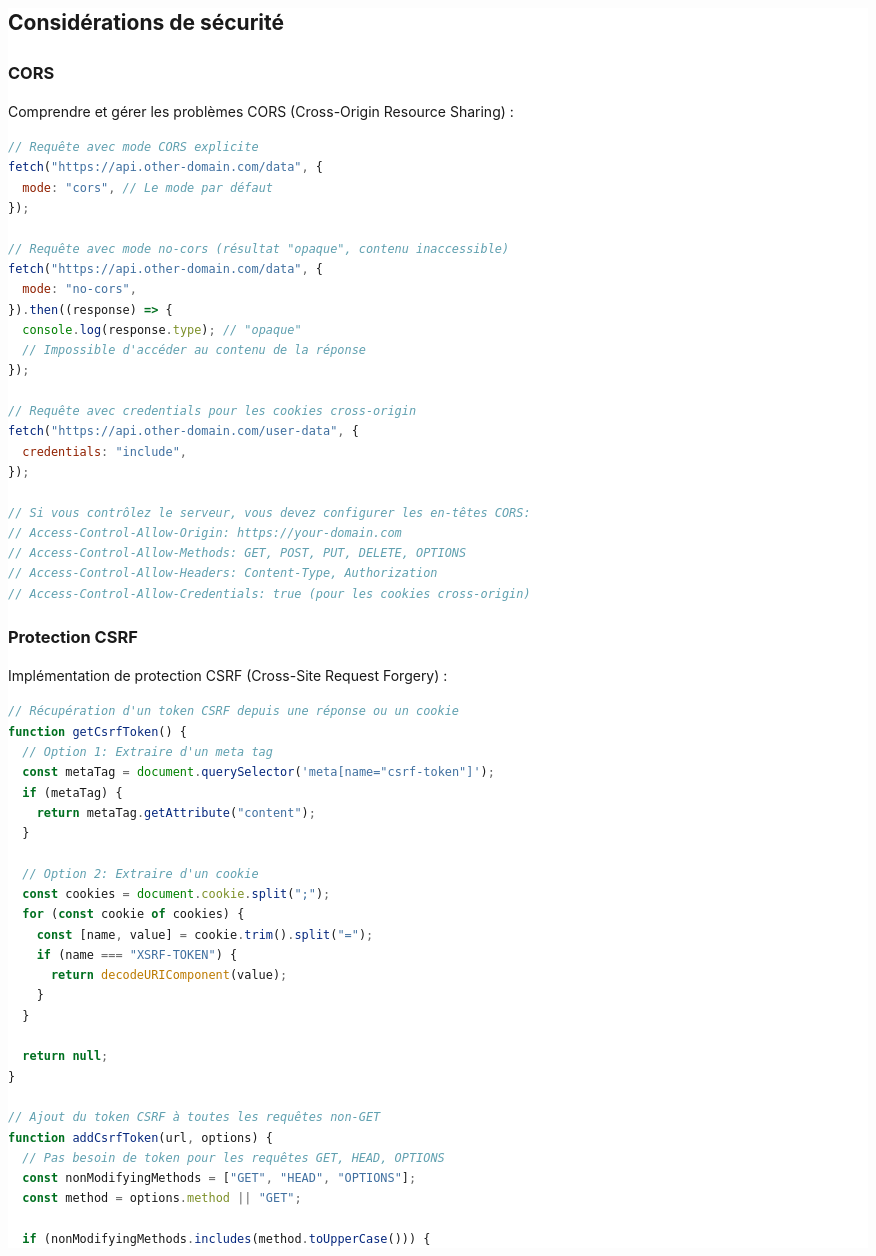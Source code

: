 ## Considérations de sécurité

### CORS

Comprendre et gérer les problèmes CORS (Cross-Origin Resource Sharing) :

```javascript
// Requête avec mode CORS explicite
fetch("https://api.other-domain.com/data", {
  mode: "cors", // Le mode par défaut
});

// Requête avec mode no-cors (résultat "opaque", contenu inaccessible)
fetch("https://api.other-domain.com/data", {
  mode: "no-cors",
}).then((response) => {
  console.log(response.type); // "opaque"
  // Impossible d'accéder au contenu de la réponse
});

// Requête avec credentials pour les cookies cross-origin
fetch("https://api.other-domain.com/user-data", {
  credentials: "include",
});

// Si vous contrôlez le serveur, vous devez configurer les en-têtes CORS:
// Access-Control-Allow-Origin: https://your-domain.com
// Access-Control-Allow-Methods: GET, POST, PUT, DELETE, OPTIONS
// Access-Control-Allow-Headers: Content-Type, Authorization
// Access-Control-Allow-Credentials: true (pour les cookies cross-origin)
```

### Protection CSRF

Implémentation de protection CSRF (Cross-Site Request Forgery) :

```javascript
// Récupération d'un token CSRF depuis une réponse ou un cookie
function getCsrfToken() {
  // Option 1: Extraire d'un meta tag
  const metaTag = document.querySelector('meta[name="csrf-token"]');
  if (metaTag) {
    return metaTag.getAttribute("content");
  }

  // Option 2: Extraire d'un cookie
  const cookies = document.cookie.split(";");
  for (const cookie of cookies) {
    const [name, value] = cookie.trim().split("=");
    if (name === "XSRF-TOKEN") {
      return decodeURIComponent(value);
    }
  }

  return null;
}

// Ajout du token CSRF à toutes les requêtes non-GET
function addCsrfToken(url, options) {
  // Pas besoin de token pour les requêtes GET, HEAD, OPTIONS
  const nonModifyingMethods = ["GET", "HEAD", "OPTIONS"];
  const method = options.method || "GET";

  if (nonModifyingMethods.includes(method.toUpperCase())) {
```